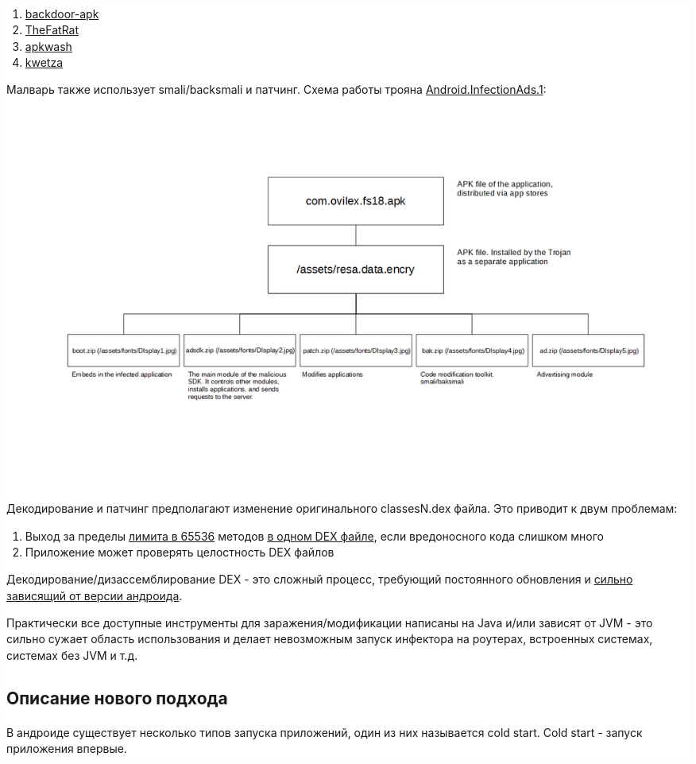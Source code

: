 1. [backdoor-apk](https://github.com/dana-at-cp/backdoor-apk)
2. [TheFatRat](https://github.com/Screetsec/TheFatRat)
3. [apkwash](https://github.com/jbreed/apkwash)
4. [kwetza](https://github.com/sensepost/kwetza)

Малварь также использует smali/backsmali и патчинг. Схема работы трояна [Android.InfectionAds.1](https://vms.drweb.com/virus/?i=17771929&lng=en):

![](/assets/images/infecting_android/img_for_paper/android_infection_ads_01_en.png)

Декодирование и патчинг предполагают изменение оригинального classesN.dex файла. Это приводит к двум проблемам:

1. Выход за пределы [лимита в 65536](https://developer.android.com/studio/build/multidex#about) методов [в одном DEX файле](https://github.com/JesusFreke/smali/issues/629), если вредоносного кода слишком много
2. Приложение может проверять целостность DEX файлов

Декодирование/дизассемблирование DEX - это сложный процесс, требующий постоянного обновления и [сильно зависящий от версии андроида](https://github.com/JesusFreke/smali/issues/595). 

Практически все доступные инструменты для заражения/модификации написаны на Java и/или зависят от JVM - это сильно сужает область использования и делает невозможным запуск инфектора на роутерах, встроенных системах, системах без JVM и т.д.

## Описание нового подхода

В андроиде существует несколько типов запуска приложений, один из них называется cold start. Cold start - запуск приложения впервые. 
